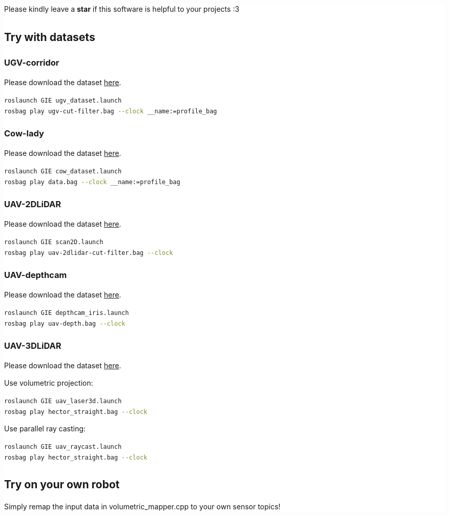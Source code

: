 
Please kindly leave a **star** if this software is helpful to your projects :3
## Try with datasets
### UGV-corridor
Please download the dataset [here](https://drive.google.com/file/d/1COHl_jEaWHl09kPolfXgYs66_YTrb3uH/view?usp=sharing).

```bash
roslaunch GIE ugv_dataset.launch
rosbag play ugv-cut-filter.bag --clock __name:=profile_bag
```

### Cow-lady
Please download the dataset [here](http://robotics.ethz.ch/~asl-datasets/iros_2017_voxblox/data.bag).
```bash
roslaunch GIE cow_dataset.launch
rosbag play data.bag --clock __name:=profile_bag
```

### UAV-2DLiDAR
Please download the dataset [here](https://drive.google.com/file/d/1ns8DkFRKN-9JuG-FQcYzLzghA18B7m4c/view?usp=sharing).

```bash
roslaunch GIE scan2D.launch
rosbag play uav-2dlidar-cut-filter.bag --clock 
```

### UAV-depthcam
Please download the dataset [here](https://drive.google.com/file/d/16M_smQXJOCzElDDeMadCClYup6jEZ9ec/view?usp=sharing).
```bash
roslaunch GIE depthcam_iris.launch
rosbag play uav-depth.bag --clock 
```
### UAV-3DLiDAR
Please download the dataset [here](https://www.dropbox.com/s/08vjsaqw6c1ppmv/hector_straight.bag?dl=0).

Use volumetric projection:
```bash
roslaunch GIE uav_laser3d.launch
rosbag play hector_straight.bag --clock 
```

Use parallel ray casting:
```bash
roslaunch GIE uav_raycast.launch
rosbag play hector_straight.bag --clock 
```

## Try on your own robot
Simply remap the input data in volumetric_mapper.cpp to your own sensor topics!

